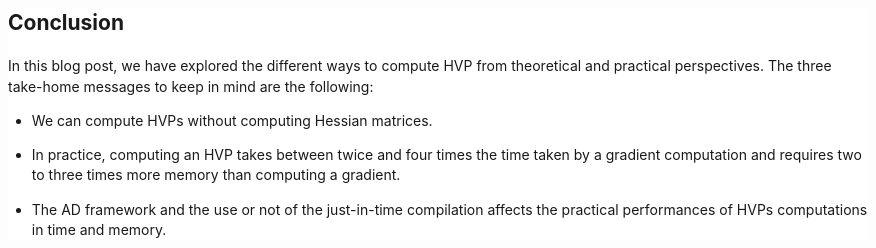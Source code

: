 ## Conclusion

In this blog post, we have explored the different ways to compute HVP from theoretical and practical perspectives. The three take-home messages to keep in mind are the following:

* We can compute HVPs without computing Hessian matrices.

* In practice, computing an HVP takes between twice and four times the time taken by a gradient computation and requires two to three times more memory than computing a gradient.

* The AD framework and the use or not of the just-in-time compilation affects the practical performances of HVPs computations in time and memory.

